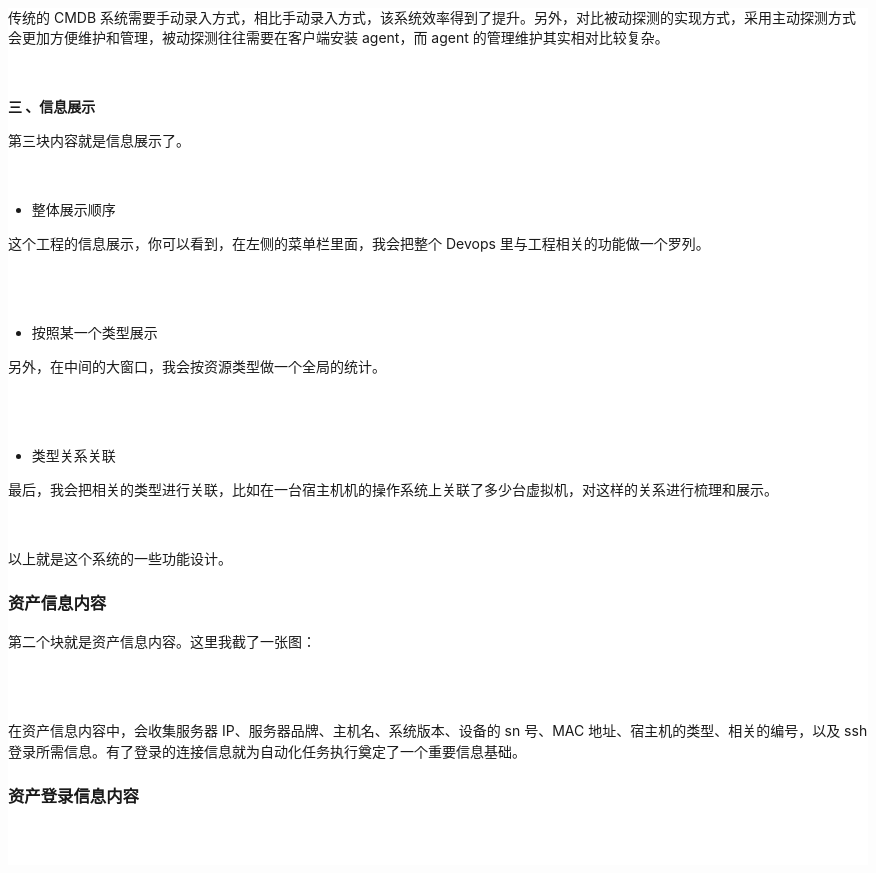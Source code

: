 传统的 CMDB 系统需要手动录入方式，相比手动录入方式，该系统效率得到了提升。另外，对比被动探测的实现方式，采用主动探测方式会更加方便维护和管理，被动探测往往需要在客户端安装 agent，而 agent 的管理维护其实相对比较复杂。

<br />

**三 、信息展示**

第三块内容就是信息展示了。

<br />

* 整体展示顺序

这个工程的信息展示，你可以看到，在左侧的菜单栏里面，我会把整个 Devops 里与工程相关的功能做一个罗列。

<br />


<Image alt="" src="https://s0.lgstatic.com/i/image3/M01/78/05/CgpOIF5zJpSACdzWAAA33Ac2y-E712.png"/> 


<br />

* 按照某一个类型展示

另外，在中间的大窗口，我会按资源类型做一个全局的统计。

<br />


<Image alt="" src="https://s0.lgstatic.com/i/image3/M01/78/06/Cgq2xl5zJpSAVWPTAAAhVhvmLRc779.png"/> 


<br />

* 类型关系关联

最后，我会把相关的类型进行关联，比如在一台宿主机机的操作系统上关联了多少台虚拟机，对这样的关系进行梳理和展示。

<br />

以上就是这个系统的一些功能设计。

### **资产信息内容**

第二个块就是资产信息内容。这里我截了一张图：

<br />


<Image alt="" src="https://s0.lgstatic.com/i/image3/M01/78/05/CgpOIF5zJpSAZH84AAFt9Oq8nFg989.png"/> 
  

<br />

在资产信息内容中，会收集服务器 IP、服务器品牌、主机名、系统版本、设备的 sn 号、MAC 地址、宿主机的类型、相关的编号，以及 ssh 登录所需信息。有了登录的连接信息就为自动化任务执行奠定了一个重要信息基础。

### **资产登录信息内容**

<br />


<Image alt="" src="https://s0.lgstatic.com/i/image3/M01/78/06/Cgq2xl5zJpWAEFtEAAEk9jyLdTM009.png"/> 
  